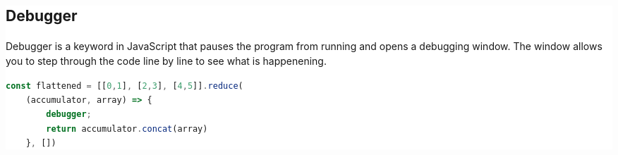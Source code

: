 ## Debugger

Debugger is a keyword in JavaScript that pauses the program from running and opens a debugging window.  The window allows you to step through the code line by line to see what is happenening.

~~~javascript
const flattened = [[0,1], [2,3], [4,5]].reduce(
	(accumulator, array) => {
		debugger;
		return accumulator.concat(array)
	}, [])
~~~ 